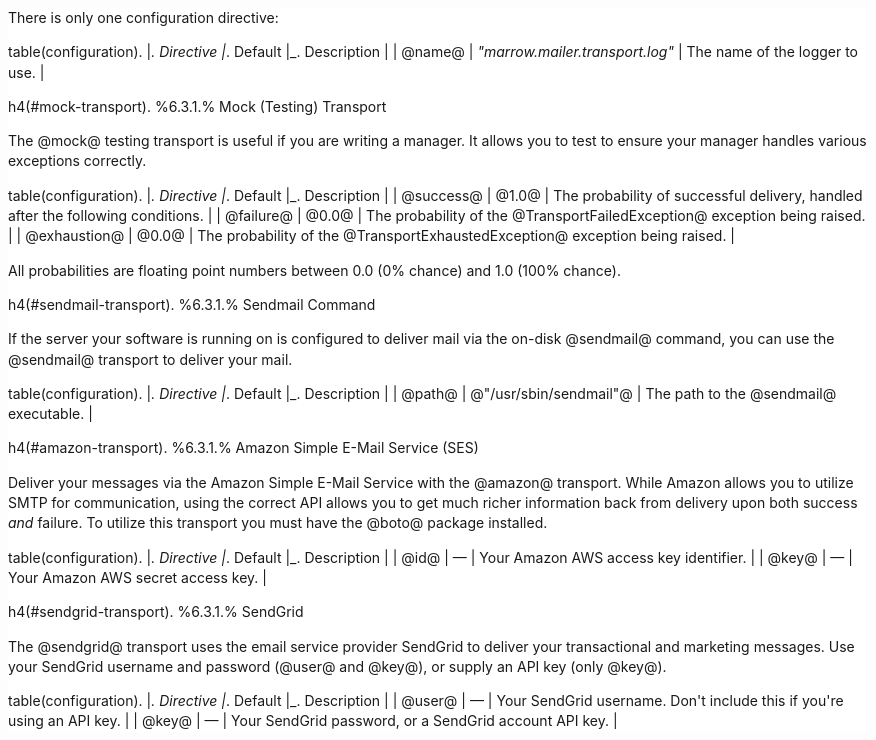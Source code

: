 There is only one configuration directive:

table(configuration).
|_. Directive |_. Default |_. Description |
| @name@ | *"marrow.mailer.transport.log"* | The name of the logger to use. |


h4(#mock-transport). %6.3.1.% Mock (Testing) Transport

The @mock@ testing transport is useful if you are writing a manager.  It allows you to test to ensure your manager handles various exceptions correctly.

table(configuration).
|_. Directive |_. Default |_. Description |
| @success@ | @1.0@ | The probability of successful delivery, handled after the following conditions. |
| @failure@ | @0.0@ | The probability of the @TransportFailedException@ exception being raised. |
| @exhaustion@ | @0.0@ | The probability of the @TransportExhaustedException@ exception being raised. |

All probabilities are floating point numbers between 0.0 (0% chance) and 1.0 (100% chance).


h4(#sendmail-transport). %6.3.1.% Sendmail Command

If the server your software is running on is configured to deliver mail via the on-disk @sendmail@ command, you can use the @sendmail@ transport to deliver your mail.

table(configuration).
|_. Directive |_. Default |_. Description |
| @path@ | @"/usr/sbin/sendmail"@ | The path to the @sendmail@ executable. |


h4(#amazon-transport). %6.3.1.% Amazon Simple E-Mail Service (SES)

Deliver your messages via the Amazon Simple E-Mail Service with the @amazon@ transport.  While Amazon allows you to utilize SMTP for communication, using the correct API allows you to get much richer information back from delivery upon both success *and* failure.  To utilize this transport you must have the @boto@ package installed.

table(configuration).
|_. Directive |_. Default |_. Description |
| @id@ | — | Your Amazon AWS access key identifier. |
| @key@ | — | Your Amazon AWS secret access key. |


h4(#sendgrid-transport). %6.3.1.% SendGrid

The @sendgrid@ transport uses the email service provider SendGrid to deliver your transactional and marketing messages.  Use your SendGrid username and password (@user@ and @key@), or supply an API key (only @key@).

table(configuration).
|_. Directive |_. Default |_. Description |
| @user@ | — | Your SendGrid username.  Don't include this if you're using an API key. |
| @key@ | — | Your SendGrid password, or a SendGrid account API key. |
